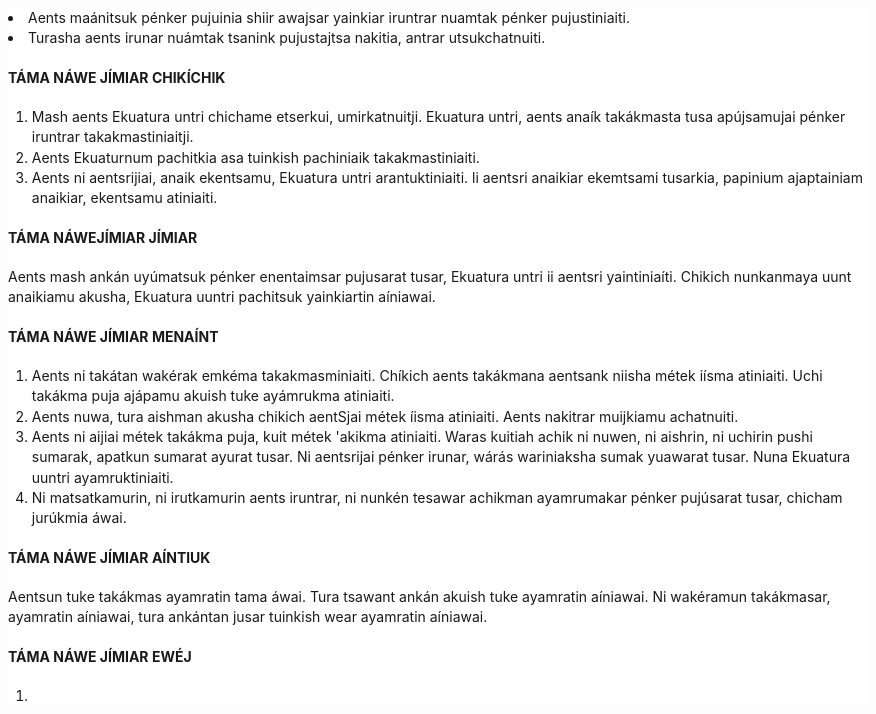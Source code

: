  <li>
   Aents maánitsuk pénker pujuinia shiir awajsar yainkiar iruntrar nuamtak pénker pujustiniaiti.
  </li>
  <li>
   Turasha aents irunar nuámtak tsanink pujustajtsa nakitia, antrar utsukchatnuiti.
  </li>
 </ol>
 <h4>
  TÁMA NÁWE JÍMIAR CHIKÍCHIK
 </h4>
 <ol>
  <li>
   Mash aents Ekuatura untri chichame etserkui, umirkatnuitji. Ekuatura untri, aents anaík takákmasta tusa apújsamujai pénker iruntrar takakmastiniaitji.
  </li>
  <li>
   Aents Ekuaturnum pachitkia asa tuinkish pachiniaik takakmastiniaiti.
  </li>
  <li>
   Aents ni aentsrijiai, anaik ekentsamu, Ekuatura untri arantuktiniaiti. li aentsri anaikiar ekemtsami tusarkia, papinium ajaptainiam anaikiar, ekentsamu atiniaiti.
  </li>
 </ol>
 <h4>
  TÁMA NÁWEJÍMIAR JÍMIAR
 </h4>
 <p>
  Aents mash ankán uyúmatsuk pénker enentaimsar pujusarat tusar, Ekuatura untri ii aentsri yaintiniaíti. Chikich nunkanmaya uunt anaikiamu akusha, Ekuatura uuntri pachitsuk yainkiartin aíniawai.
 </p>
 <h4>
  TÁMA NÁWE JÍMIAR MENAÍNT
 </h4>
 <ol>
  <li>
   Aents ni takátan wakérak emkéma takakmasminiaiti. Chíkich aents takákmana aentsank niisha métek iísma atiniaiti. Uchi takákma puja ajápamu akuish tuke ayámrukma atiniaiti.
  </li>
  <li>
   Aents nuwa, tura aishman akusha chikich aentSjai métek íisma atiniaiti. Aents nakitrar muijkiamu achatnuiti.
  </li>
  <li>
   Aents ni aijiai métek takákma puja, kuit métek 'akikma atiniaiti. Waras kuitiah achik ni nuwen, ni aishrin, ni uchirin pushi sumarak, apatkun sumarat ayurat tusar. Ni aentsrijai pénker irunar, wárás wariniaksha sumak yuawarat tusar. Nuna Ekuatura uuntri ayamruktiniaiti.
  </li>
  <li>
   Ni matsatkamurin, ni irutkamurin aents iruntrar, ni nunkén tesawar achikman ayamrumakar pénker pujúsarat tusar, chicham jurúkmia áwai.
  </li>
 </ol>
 <h4>
  TÁMA NÁWE JÍMIAR AÍNTlUK
 </h4>
 <p>
  Aentsun tuke takákmas ayamratin tama áwai. Tura tsawant ankán akuish tuke ayamratin aíniawai. Ni wakéramun takákmasar, ayamratin aíniawai, tura ankántan jusar tuinkish wear ayamratin aíniawai.
 </p>
 <h4>
  TÁMA NÁWE JÍMIAR EWÉJ
 </h4>
 <ol>
  <li>